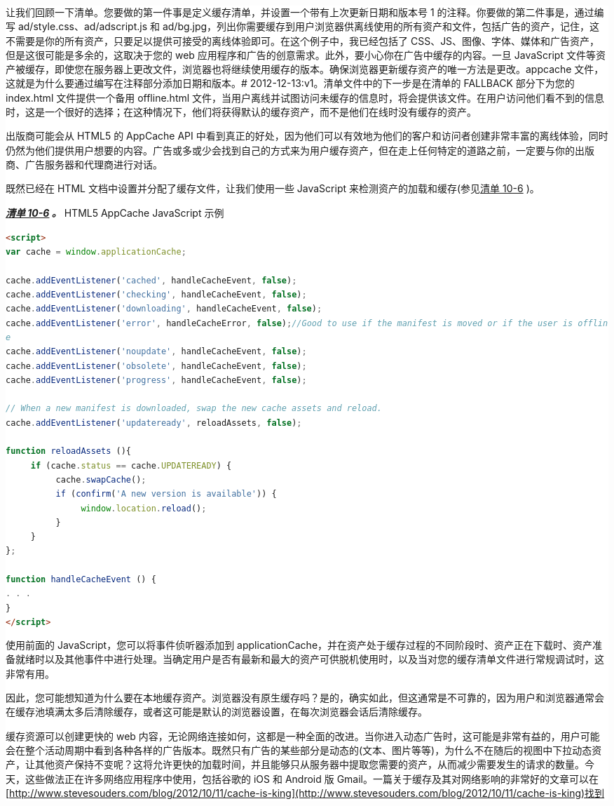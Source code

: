 让我们回顾一下清单。您要做的第一件事是定义缓存清单，并设置一个带有上次更新日期和版本号 1 的注释。你要做的第二件事是，通过编写 ad/style.css、ad/adscript.js 和 ad/bg.jpg，列出你需要缓存到用户浏览器供离线使用的所有资产和文件，包括广告的资产，记住，这不需要是你的所有资产，只要足以提供可接受的离线体验即可。在这个例子中，我已经包括了 CSS、JS、图像、字体、媒体和广告资产，但是这很可能是多余的，这取决于您的 web 应用程序和广告的创意需求。此外，要小心你在广告中缓存的内容。一旦 JavaScript 文件等资产被缓存，即使您在服务器上更改文件，浏览器也将继续使用缓存的版本。确保浏览器更新缓存资产的唯一方法是更改。appcache 文件，这就是为什么要通过编写在注释部分添加日期和版本。# 2012-12-13:v1。清单文件中的下一步是在清单的 FALLBACK 部分下为您的 index.html 文件提供一个备用 offline.html 文件，当用户离线并试图访问未缓存的信息时，将会提供该文件。在用户访问他们看不到的信息时，这是一个很好的选择；在这种情况下，他们将获得默认的缓存资产，而不是他们在线时没有缓存的资产。

出版商可能会从 HTML5 的 AppCache API 中看到真正的好处，因为他们可以有效地为他们的客户和访问者创建非常丰富的离线体验，同时仍然为他们提供用户想要的内容。广告或多或少会找到自己的方式来为用户缓存资产，但在走上任何特定的道路之前，一定要与你的出版商、广告服务器和代理商进行对话。

既然已经在 HTML 文档中设置并分配了缓存文件，让我们使用一些 JavaScript 来检测资产的加载和缓存(参见[清单 10-6](#list6) )。

***[清单 10-6](#_list6) 。*** HTML5 AppCache JavaScript 示例

```html
<script>
var cache = window.applicationCache;

cache.addEventListener('cached', handleCacheEvent, false);
cache.addEventListener('checking', handleCacheEvent, false);
cache.addEventListener('downloading', handleCacheEvent, false);
cache.addEventListener('error', handleCacheError, false);//Good to use if the manifest is moved or if the user is offline
cache.addEventListener('noupdate', handleCacheEvent, false);
cache.addEventListener('obsolete', handleCacheEvent, false);
cache.addEventListener('progress', handleCacheEvent, false);

// When a new manifest is downloaded, swap the new cache assets and reload.
cache.addEventListener('updateready', reloadAssets, false);

function reloadAssets (){
     if (cache.status == cache.UPDATEREADY) {
          cache.swapCache();
          if (confirm('A new version is available')) {
               window.location.reload();
          }
     }
};

function handleCacheEvent () {
. . .
}
</script>
```

使用前面的 JavaScript，您可以将事件侦听器添加到 applicationCache，并在资产处于缓存过程的不同阶段时、资产正在下载时、资产准备就绪时以及其他事件中进行处理。当确定用户是否有最新和最大的资产可供脱机使用时，以及当对您的缓存清单文件进行常规调试时，这非常有用。

因此，您可能想知道为什么要在本地缓存资产。浏览器没有原生缓存吗？是的，确实如此，但这通常是不可靠的，因为用户和浏览器通常会在缓存池填满太多后清除缓存，或者这可能是默认的浏览器设置，在每次浏览器会话后清除缓存。

缓存资源可以创建更快的 web 内容，无论网络连接如何，这都是一种全面的改进。当你进入动态广告时，这可能是非常有益的，用户可能会在整个活动周期中看到各种各样的广告版本。既然只有广告的某些部分是动态的(文本、图片等等)，为什么不在随后的视图中下拉动态资产，让其他资产保持不变呢？这将允许更快的加载时间，并且能够只从服务器中提取您需要的资产，从而减少需要发生的请求的数量。今天，这些做法正在许多网络应用程序中使用，包括谷歌的 iOS 和 Android 版 Gmail。一篇关于缓存及其对网络影响的非常好的文章可以在[http://www.stevesouders.com/blog/2012/10/11/cache-is-king](http://www.stevesouders.com/blog/2012/10/11/cache-is-king)找到
